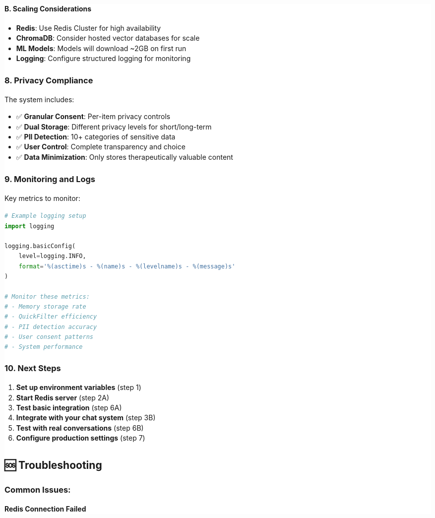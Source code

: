 #### B. Scaling Considerations

- **Redis**: Use Redis Cluster for high availability
- **ChromaDB**: Consider hosted vector databases for scale
- **ML Models**: Models will download ~2GB on first run
- **Logging**: Configure structured logging for monitoring

### 8. Privacy Compliance

The system includes:

- ✅ **Granular Consent**: Per-item privacy controls
- ✅ **Dual Storage**: Different privacy levels for short/long-term
- ✅ **PII Detection**: 10+ categories of sensitive data
- ✅ **User Control**: Complete transparency and choice
- ✅ **Data Minimization**: Only stores therapeutically valuable content

### 9. Monitoring and Logs

Key metrics to monitor:

```python
# Example logging setup
import logging

logging.basicConfig(
    level=logging.INFO,
    format='%(asctime)s - %(name)s - %(levelname)s - %(message)s'
)

# Monitor these metrics:
# - Memory storage rate
# - QuickFilter efficiency
# - PII detection accuracy
# - User consent patterns
# - System performance
```

### 10. Next Steps

1. **Set up environment variables** (step 1)
2. **Start Redis server** (step 2A)
3. **Test basic integration** (step 6A)
4. **Integrate with your chat system** (step 3B)
5. **Test with real conversations** (step 6B)
6. **Configure production settings** (step 7)

## 🆘 Troubleshooting

### Common Issues:

**Redis Connection Failed**
